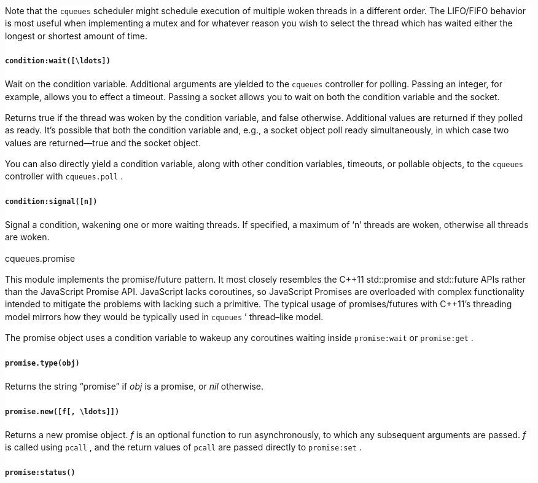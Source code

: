 Note that the <span>`cqueues` </span>scheduler might schedule execution
of multiple woken threads in a different order. The LIFO/FIFO behavior
is most useful when implementing a mutex and for whatever reason you
wish to select the thread which has waited either the longest or
shortest amount of time.

#### <span>`condition:wait([\ldots])` </span>

Wait on the condition variable. Additional arguments are yielded to the
<span>`cqueues` </span>controller for polling. Passing an integer, for
example, allows you to effect a timeout. Passing a socket allows you to
wait on both the condition variable and the socket.

Returns true if the thread was woken by the condition variable, and
false otherwise. Additional values are returned if they polled as ready.
It’s possible that both the condition variable and, e.g., a socket
object poll ready simultaneously, in which case two values are
returned—true and the socket object.

You can also directly yield a condition variable, along with other
condition variables, timeouts, or pollable objects, to the
<span>`cqueues` </span>controller with <span>`cqueues.poll` </span>.

#### <span>`condition:signal([n])` </span>

Signal a condition, wakening one or more waiting threads. If specified,
a maximum of ‘n’ threads are woken, otherwise all threads are woken.

<span>cqueues.promise</span>

This module implements the promise/future pattern. It most closely
resembles the C++11 std::promise and std::future APIs rather than the
JavaScript Promise API. JavaScript lacks coroutines, so JavaScript
Promises are overloaded with complex functionality intended to mitigate
the problems with lacking such a primitive. The typical usage of
promises/futures with C++11’s threading model mirrors how they would be
typically used in <span>`cqueues` </span>’ thread–like model.

The promise object uses a condition variable to wakeup any coroutines
waiting inside <span>`promise:wait` </span> or <span>`promise:get`
</span>.

#### <span>`promise.type(obj)` </span>

Returns the string “promise” if $obj$ is a promise, or $nil$ otherwise.

#### <span>`promise.new([f[, \ldots]])` </span>

Returns a new promise object. $f$ is an optional function to run
asynchronously, to which any subsequent arguments are passed. $f$ is
called using <span>`pcall` </span>, and the return values of
<span>`pcall` </span> are passed directly to <span>`promise:set`
</span>.

#### <span>`promise:status()` </span>


[^1]: I have been toying with the idea of using an fd\_set in-place of a
[^2]: Building without threading enabled is not well tested.
[^3]: This wrapper can also detect if the current coroutine was resumed
[^4]: <span>`:pollfd` </span> returns the internal <span>`kqueue`
[^5]: The <span>`cqueues.thread` </span> module ensures threads are
[^6]: In some situations, such as with SSL/TLS, a read attempt might
[^7]: Prior to 2014-04-30, if no timeout was specified then the routine
[^8]: This is especially true of Lua’s for-loop iterator pattern.
[^9]: The `resolv.conf` $.timeout$ controls the time to wait on each
[^10]: To improve performance of the scheduler the pollfd member is